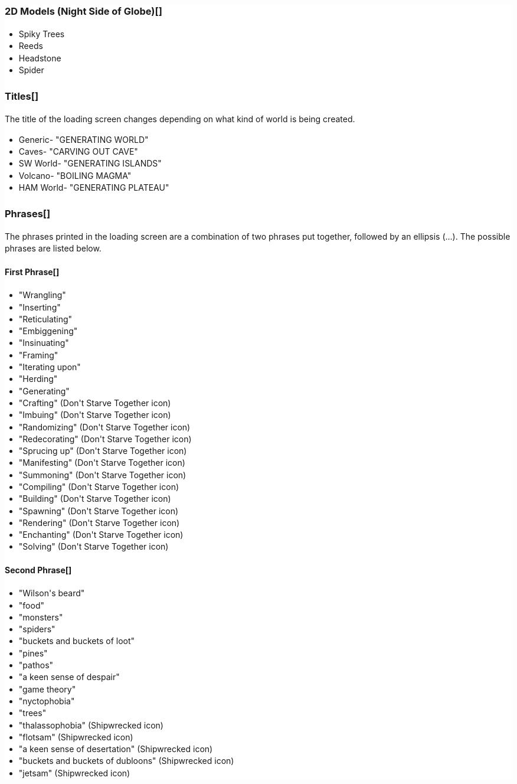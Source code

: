 ### 2D Models (Night Side of Globe)[]

* Spiky Trees
* Reeds
* Headstone
* Spider

### Titles[]

The title of the loading screen changes depending on what kind of world is being created.

* Generic- "GENERATING WORLD"
* Caves- "CARVING OUT CAVE"
* SW World- "GENERATING ISLANDS"
* Volcano- "BOILING MAGMA"
* HAM World- "GENERATING PLATEAU"

### Phrases[]

The phrases printed in the loading screen are a combination of two phrases put together, followed by an ellipsis (…). The possible phrases are listed below.

#### First Phrase[]

* "Wrangling"
* "Inserting"
* "Reticulating"
* "Embiggening"
* "Insinuating"
* "Framing"
* "Iterating upon"
* "Herding"
* "Generating"
* "Crafting" (Don't Starve Together icon)
* "Imbuing" (Don't Starve Together icon)
* "Randomizing" (Don't Starve Together icon)
* "Redecorating" (Don't Starve Together icon)
* "Sprucing up" (Don't Starve Together icon)
* "Manifesting" (Don't Starve Together icon)
* "Summoning" (Don't Starve Together icon)
* "Compiling" (Don't Starve Together icon)
* "Building" (Don't Starve Together icon)
* "Spawning" (Don't Starve Together icon)
* "Rendering" (Don't Starve Together icon)
* "Enchanting" (Don't Starve Together icon)
* "Solving" (Don't Starve Together icon)

#### Second Phrase[]

* "Wilson's beard"
* "food"
* "monsters"
* "spiders"
* "buckets and buckets of loot"
* "pines"
* "pathos"
* "a keen sense of despair"
* "game theory"
* "nyctophobia"
* "trees"
* "thalassophobia" (Shipwrecked icon)
* "flotsam" (Shipwrecked icon)
* "a keen sense of desertation" (Shipwrecked icon)
* "buckets and buckets of dubloons" (Shipwrecked icon)
* "jetsam" (Shipwrecked icon)